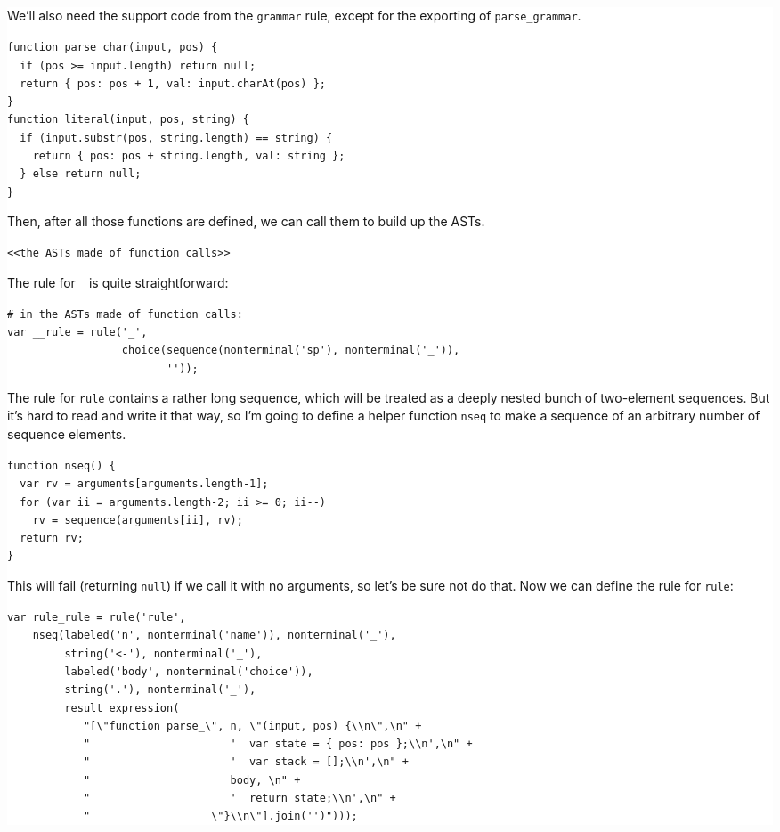 We’ll also need the support code
from the `grammar` rule,
except for the exporting of `parse_grammar`.

    function parse_char(input, pos) {
      if (pos >= input.length) return null;
      return { pos: pos + 1, val: input.charAt(pos) };
    }
    function literal(input, pos, string) {
      if (input.substr(pos, string.length) == string) {
        return { pos: pos + string.length, val: string };
      } else return null;
    }

Then,
after all those functions are defined,
we can call them to build up the ASTs.

    <<the ASTs made of function calls>>

The rule for `_` is quite straightforward:

    # in the ASTs made of function calls:
    var __rule = rule('_',
                      choice(sequence(nonterminal('sp'), nonterminal('_')), 
                             ''));

The rule for `rule`
contains a rather long sequence,
which will be treated 
as a deeply nested bunch
of two-element sequences.
But it’s hard to read and write it that way,
so I’m going to define a helper function `nseq`
to make a sequence of an arbitrary number
of sequence elements.

    function nseq() {
      var rv = arguments[arguments.length-1];
      for (var ii = arguments.length-2; ii >= 0; ii--)
        rv = sequence(arguments[ii], rv);
      return rv;
    }

This will fail (returning `null`) 
if we call it with no arguments,
so let’s be sure not do that.
Now we can define the rule for `rule`:

    var rule_rule = rule('rule',
        nseq(labeled('n', nonterminal('name')), nonterminal('_'),
             string('<-'), nonterminal('_'),
             labeled('body', nonterminal('choice')), 
             string('.'), nonterminal('_'),
             result_expression(
                "[\"function parse_\", n, \"(input, pos) {\\n\",\n" +
                "                      '  var state = { pos: pos };\\n',\n" +
                "                      '  var stack = [];\\n',\n" +
                "                      body, \n" +
                "                      '  return state;\\n',\n" +
                "                   \"}\\n\"].join('')")));


[ford]: http://pdos.csail.mit.edu/~baford/packrat/thesis/ "Packrat Parsing: a Practical Linear-Time Algorithm with Backtracking"
[CommonJS module]: http://wiki.commonjs.org/wiki/Modules/1.1#Module_Context
[node.js]: http://nodejs.org/
[ier]: http://www.inf.puc-rio.br/~roberto/docs/peg.pdf "A Text Pattern-Matching Tool based on Parsing Expression Grammars, 2008, SP&amp;E"
[ichbins]: http://www.accesscom.com/~darius/???XXX "ichbins: I can hardly believe it’s not Scheme"